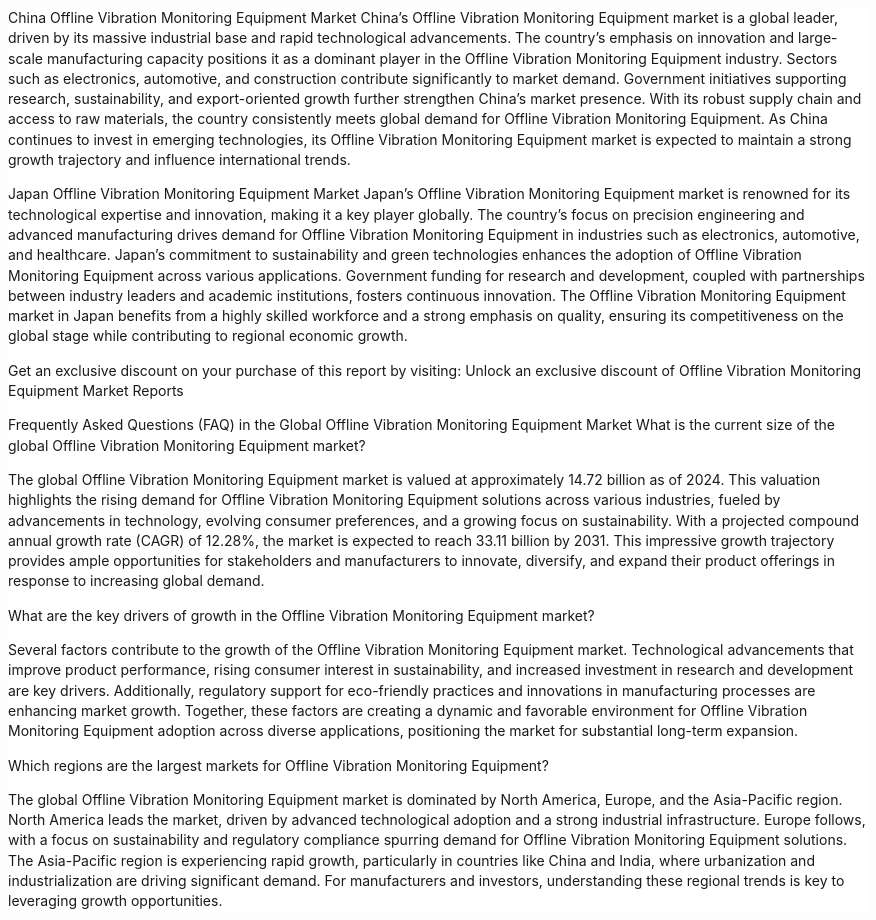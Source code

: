 China Offline Vibration Monitoring Equipment Market
China’s Offline Vibration Monitoring Equipment market is a global leader, driven by its massive industrial base and rapid technological advancements. The country’s emphasis on innovation and large-scale manufacturing capacity positions it as a dominant player in the Offline Vibration Monitoring Equipment industry. Sectors such as electronics, automotive, and construction contribute significantly to market demand. Government initiatives supporting research, sustainability, and export-oriented growth further strengthen China’s market presence. With its robust supply chain and access to raw materials, the country consistently meets global demand for Offline Vibration Monitoring Equipment. As China continues to invest in emerging technologies, its Offline Vibration Monitoring Equipment market is expected to maintain a strong growth trajectory and influence international trends.

Japan Offline Vibration Monitoring Equipment Market
Japan’s Offline Vibration Monitoring Equipment market is renowned for its technological expertise and innovation, making it a key player globally. The country’s focus on precision engineering and advanced manufacturing drives demand for Offline Vibration Monitoring Equipment in industries such as electronics, automotive, and healthcare. Japan’s commitment to sustainability and green technologies enhances the adoption of Offline Vibration Monitoring Equipment across various applications. Government funding for research and development, coupled with partnerships between industry leaders and academic institutions, fosters continuous innovation. The Offline Vibration Monitoring Equipment market in Japan benefits from a highly skilled workforce and a strong emphasis on quality, ensuring its competitiveness on the global stage while contributing to regional economic growth.

Get an exclusive discount on your purchase of this report by visiting: Unlock an exclusive discount of Offline Vibration Monitoring Equipment Market Reports 

Frequently Asked Questions (FAQ) in the Global Offline Vibration Monitoring Equipment Market
What is the current size of the global Offline Vibration Monitoring Equipment market?

The global Offline Vibration Monitoring Equipment market is valued at approximately 14.72 billion as of 2024. This valuation highlights the rising demand for Offline Vibration Monitoring Equipment solutions across various industries, fueled by advancements in technology, evolving consumer preferences, and a growing focus on sustainability. With a projected compound annual growth rate (CAGR) of 12.28%, the market is expected to reach 33.11 billion by 2031. This impressive growth trajectory provides ample opportunities for stakeholders and manufacturers to innovate, diversify, and expand their product offerings in response to increasing global demand.

What are the key drivers of growth in the Offline Vibration Monitoring Equipment market?

Several factors contribute to the growth of the Offline Vibration Monitoring Equipment market. Technological advancements that improve product performance, rising consumer interest in sustainability, and increased investment in research and development are key drivers. Additionally, regulatory support for eco-friendly practices and innovations in manufacturing processes are enhancing market growth. Together, these factors are creating a dynamic and favorable environment for Offline Vibration Monitoring Equipment adoption across diverse applications, positioning the market for substantial long-term expansion.

Which regions are the largest markets for Offline Vibration Monitoring Equipment?

The global Offline Vibration Monitoring Equipment market is dominated by North America, Europe, and the Asia-Pacific region. North America leads the market, driven by advanced technological adoption and a strong industrial infrastructure. Europe follows, with a focus on sustainability and regulatory compliance spurring demand for Offline Vibration Monitoring Equipment solutions. The Asia-Pacific region is experiencing rapid growth, particularly in countries like China and India, where urbanization and industrialization are driving significant demand. For manufacturers and investors, understanding these regional trends is key to leveraging growth opportunities.
